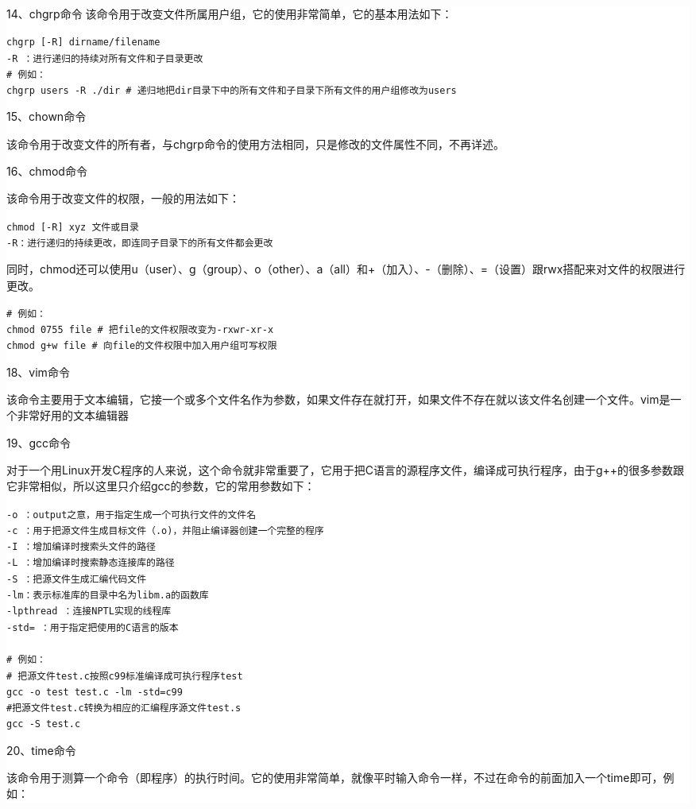 14、chgrp命令
该命令用于改变文件所属用户组，它的使用非常简单，它的基本用法如下：

    chgrp [-R] dirname/filename  
    -R ：进行递归的持续对所有文件和子目录更改  
    # 例如：  
    chgrp users -R ./dir # 递归地把dir目录下中的所有文件和子目录下所有文件的用户组修改为users 

15、chown命令

该命令用于改变文件的所有者，与chgrp命令的使用方法相同，只是修改的文件属性不同，不再详述。

16、chmod命令

该命令用于改变文件的权限，一般的用法如下：

    chmod [-R] xyz 文件或目录  
    -R：进行递归的持续更改，即连同子目录下的所有文件都会更改  

同时，chmod还可以使用u（user）、g（group）、o（other）、a（all）和+（加入）、-（删除）、=（设置）跟rwx搭配来对文件的权限进行更改。

    # 例如：  
    chmod 0755 file # 把file的文件权限改变为-rxwr-xr-x  
    chmod g+w file # 向file的文件权限中加入用户组可写权限  

18、vim命令

该命令主要用于文本编辑，它接一个或多个文件名作为参数，如果文件存在就打开，如果文件不存在就以该文件名创建一个文件。vim是一个非常好用的文本编辑器

19、gcc命令

对于一个用Linux开发C程序的人来说，这个命令就非常重要了，它用于把C语言的源程序文件，编译成可执行程序，由于g++的很多参数跟它非常相似，所以这里只介绍gcc的参数，它的常用参数如下：

    -o ：output之意，用于指定生成一个可执行文件的文件名  
    -c ：用于把源文件生成目标文件（.o)，并阻止编译器创建一个完整的程序  
    -I ：增加编译时搜索头文件的路径  
    -L ：增加编译时搜索静态连接库的路径  
    -S ：把源文件生成汇编代码文件  
    -lm：表示标准库的目录中名为libm.a的函数库  
    -lpthread ：连接NPTL实现的线程库  
    -std= ：用于指定把使用的C语言的版本  
      
    # 例如：  
    # 把源文件test.c按照c99标准编译成可执行程序test  
    gcc -o test test.c -lm -std=c99  
    #把源文件test.c转换为相应的汇编程序源文件test.s  
    gcc -S test.c  

20、time命令

该命令用于测算一个命令（即程序）的执行时间。它的使用非常简单，就像平时输入命令一样，不过在命令的前面加入一个time即可，例如：

